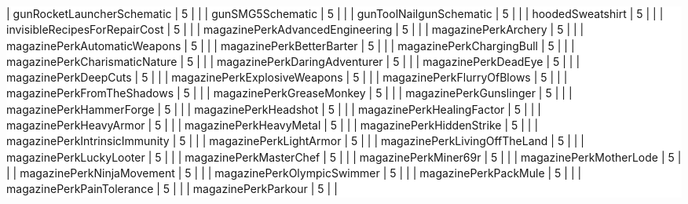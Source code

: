 | gunRocketLauncherSchematic                    |          5 |   |
| gunSMG5Schematic                              |          5 |   |
| gunToolNailgunSchematic                       |          5 |   |
| hoodedSweatshirt                              |          5 |   |
| invisibleRecipesForRepairCost                 |          5 |   |
| magazinePerkAdvancedEngineering               |          5 |   |
| magazinePerkArchery                           |          5 |   |
| magazinePerkAutomaticWeapons                  |          5 |   |
| magazinePerkBetterBarter                      |          5 |   |
| magazinePerkChargingBull                      |          5 |   |
| magazinePerkCharismaticNature                 |          5 |   |
| magazinePerkDaringAdventurer                  |          5 |   |
| magazinePerkDeadEye                           |          5 |   |
| magazinePerkDeepCuts                          |          5 |   |
| magazinePerkExplosiveWeapons                  |          5 |   |
| magazinePerkFlurryOfBlows                     |          5 |   |
| magazinePerkFromTheShadows                    |          5 |   |
| magazinePerkGreaseMonkey                      |          5 |   |
| magazinePerkGunslinger                        |          5 |   |
| magazinePerkHammerForge                       |          5 |   |
| magazinePerkHeadshot                          |          5 |   |
| magazinePerkHealingFactor                     |          5 |   |
| magazinePerkHeavyArmor                        |          5 |   |
| magazinePerkHeavyMetal                        |          5 |   |
| magazinePerkHiddenStrike                      |          5 |   |
| magazinePerkIntrinsicImmunity                 |          5 |   |
| magazinePerkLightArmor                        |          5 |   |
| magazinePerkLivingOffTheLand                  |          5 |   |
| magazinePerkLuckyLooter                       |          5 |   |
| magazinePerkMasterChef                        |          5 |   |
| magazinePerkMiner69r                          |          5 |   |
| magazinePerkMotherLode                        |          5 |   |
| magazinePerkNinjaMovement                     |          5 |   |
| magazinePerkOlympicSwimmer                    |          5 |   |
| magazinePerkPackMule                          |          5 |   |
| magazinePerkPainTolerance                     |          5 |   |
| magazinePerkParkour                           |          5 |   |
